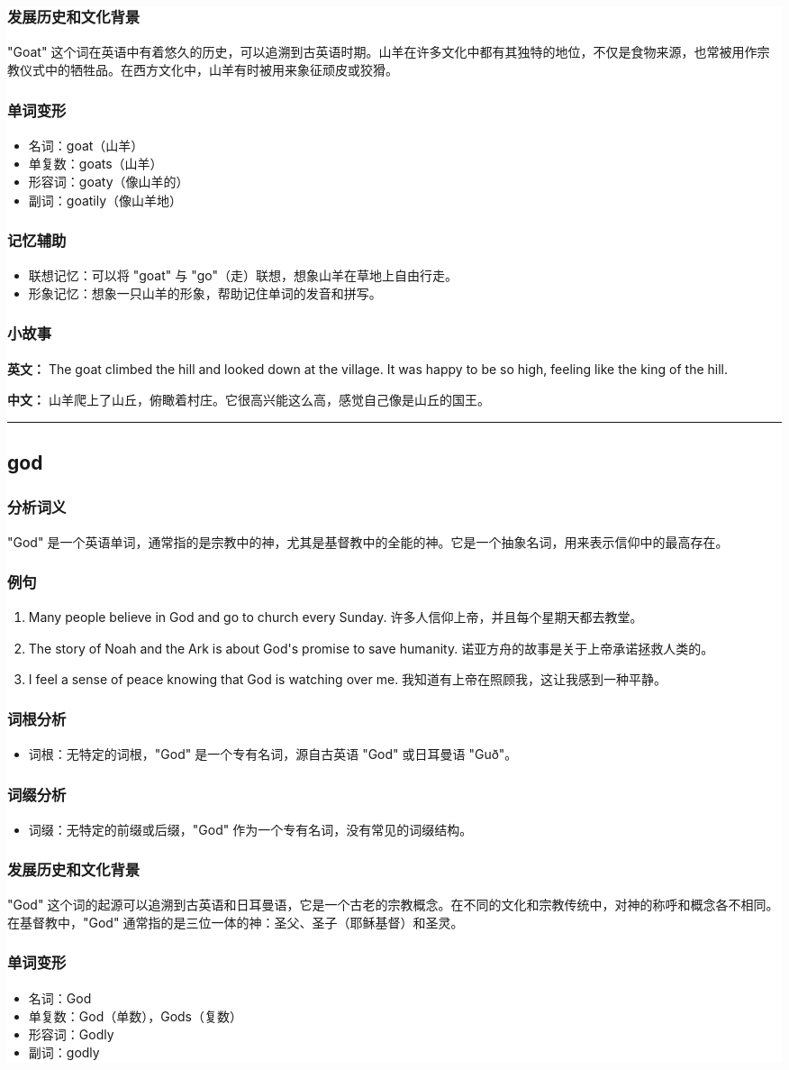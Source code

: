 ### 发展历史和文化背景
"Goat" 这个词在英语中有着悠久的历史，可以追溯到古英语时期。山羊在许多文化中都有其独特的地位，不仅是食物来源，也常被用作宗教仪式中的牺牲品。在西方文化中，山羊有时被用来象征顽皮或狡猾。

### 单词变形
- 名词：goat（山羊）
- 单复数：goats（山羊）
- 形容词：goaty（像山羊的）
- 副词：goatily（像山羊地）

### 记忆辅助
- 联想记忆：可以将 "goat" 与 "go"（走）联想，想象山羊在草地上自由行走。
- 形象记忆：想象一只山羊的形象，帮助记住单词的发音和拼写。

### 小故事
**英文：** The goat climbed the hill and looked down at the village. It was happy to be so high, feeling like the king of the hill.

**中文：** 山羊爬上了山丘，俯瞰着村庄。它很高兴能这么高，感觉自己像是山丘的国王。


---------------
## god
### 分析词义
"God" 是一个英语单词，通常指的是宗教中的神，尤其是基督教中的全能的神。它是一个抽象名词，用来表示信仰中的最高存在。

### 例句
1. Many people believe in God and go to church every Sunday.
   许多人信仰上帝，并且每个星期天都去教堂。

2. The story of Noah and the Ark is about God's promise to save humanity.
   诺亚方舟的故事是关于上帝承诺拯救人类的。

3. I feel a sense of peace knowing that God is watching over me.
   我知道有上帝在照顾我，这让我感到一种平静。

### 词根分析
- 词根：无特定的词根，"God" 是一个专有名词，源自古英语 "God" 或日耳曼语 "Guð"。

### 词缀分析
- 词缀：无特定的前缀或后缀，"God" 作为一个专有名词，没有常见的词缀结构。

### 发展历史和文化背景
"God" 这个词的起源可以追溯到古英语和日耳曼语，它是一个古老的宗教概念。在不同的文化和宗教传统中，对神的称呼和概念各不相同。在基督教中，"God" 通常指的是三位一体的神：圣父、圣子（耶稣基督）和圣灵。

### 单词变形
- 名词：God
- 单复数：God（单数），Gods（复数）
- 形容词：Godly
- 副词：godly
